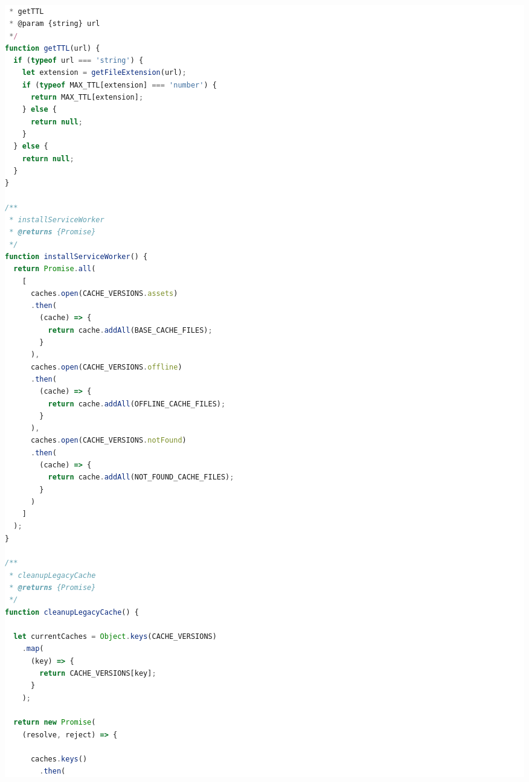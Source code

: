 ```js
 * getTTL
 * @param {string} url
 */
function getTTL(url) {
  if (typeof url === 'string') {
    let extension = getFileExtension(url);
    if (typeof MAX_TTL[extension] === 'number') {
      return MAX_TTL[extension];
    } else {
      return null;
    }
  } else {
    return null;
  }
}

/**
 * installServiceWorker
 * @returns {Promise}
 */
function installServiceWorker() {
  return Promise.all(
    [
      caches.open(CACHE_VERSIONS.assets)
      .then(
        (cache) => {
          return cache.addAll(BASE_CACHE_FILES);
        }
      ),
      caches.open(CACHE_VERSIONS.offline)
      .then(
        (cache) => {
          return cache.addAll(OFFLINE_CACHE_FILES);
        }
      ),
      caches.open(CACHE_VERSIONS.notFound)
      .then(
        (cache) => {
          return cache.addAll(NOT_FOUND_CACHE_FILES);
        }
      )
    ]
  );
}

/**
 * cleanupLegacyCache
 * @returns {Promise}
 */
function cleanupLegacyCache() {

  let currentCaches = Object.keys(CACHE_VERSIONS)
    .map(
      (key) => {
        return CACHE_VERSIONS[key];
      }
    );

  return new Promise(
    (resolve, reject) => {

      caches.keys()
        .then(
```
